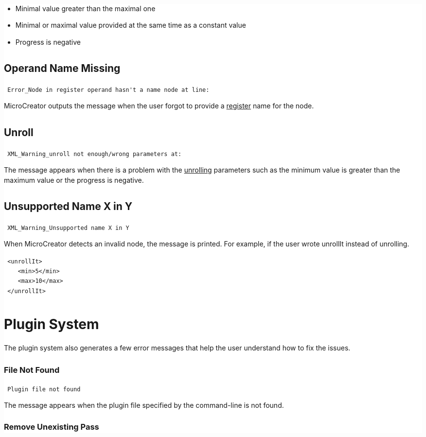   * Minimal value greater than the maximal one

  * Minimal or maximal value provided at the same time as a constant value

  * Progress is negative

## Operand Name Missing ##

```
 Error_Node in register operand hasn't a name node at line:
```

MicroCreator outputs the message when the user forgot to provide a [register](MicroCreator_Chapter_4_Input_Specification#Register.md) name for the node.

## Unroll ##

```
 XML_Warning_unroll not enough/wrong parameters at:
```

The message appears when there is a problem with the [unrolling](MicroCreator_Chapter_4_Input_Specification#Unrolling.md) parameters such as the minimum value is greater than the maximum value or the progress is negative.

## Unsupported Name X in Y ##

```
 XML_Warning_Unsupported name X in Y
```

When MicroCreator detects an invalid node, the message is printed. For example, if the user wrote unrollIt instead of unrolling.

```
 <unrollIt>
    <min>5</min>
    <max>10</max>
 </unrollIt>
```

# Plugin System #

The plugin system also generates a few error messages that help the user understand how to fix the issues.

### File Not Found ###

```
 Plugin file not found
```

The message appears when the plugin file specified by the command-line is not found.

### Remove Unexisting Pass ###
